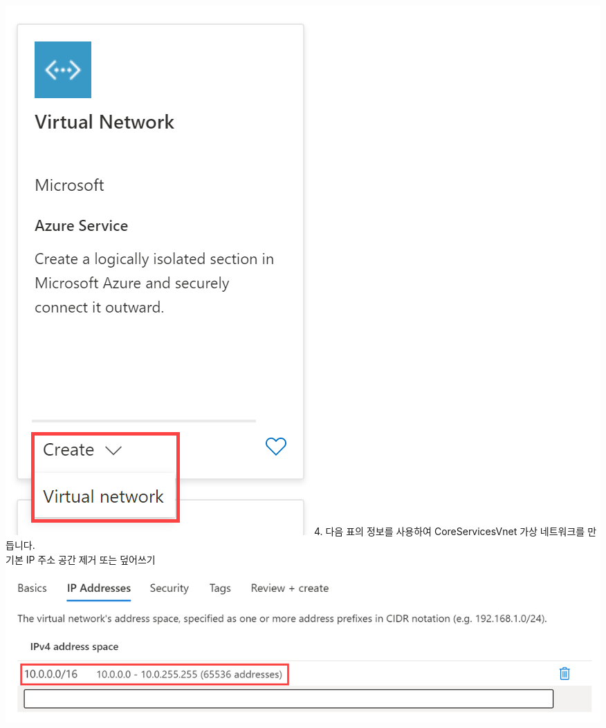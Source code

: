    ‎![가상 네트워크 만들기가 강조 표시된 가상 네트워크 타일](../media/virtual-network-service-annotated.png)
4. 다음 표의 정보를 사용하여 CoreServicesVnet 가상 네트워크를 만듭니다.  
   ‎기본 IP 주소 공간 제거 또는 덮어쓰기![Azure Virtual Network 배포용 IP 주소 구성 ](../media/default-vnet-ip-address-range-annotated.png)

